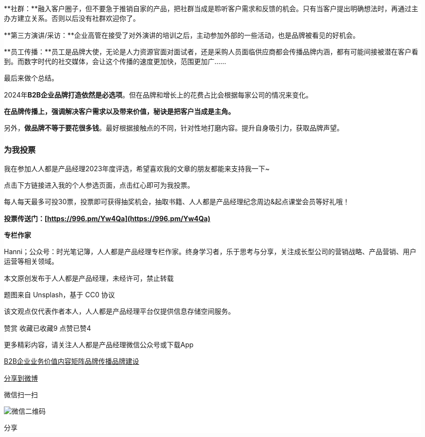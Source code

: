 **社群：**融入客户圈子，但不要急于推销自家的产品，把社群当成是聆听客户需求和反馈的机会。只有当客户提出明确想法时，再通过主办方建立关系。否则以后没有社群欢迎你了。

**第三方演讲/采访：**企业高管在接受了对外演讲的培训之后，主动参加外部的一些活动，也是品牌被看见的好机会。

**员工传播：**员工是品牌大使，无论是人力资源官面对面试者，还是采购人员面临供应商都会传播品牌内涵，都有可能间接被潜在客户看到。而数字时代的社交媒体，会让这个传播的速度更加快，范围更加广……

最后来做个总结。

2024年**B2B企业品牌打造依然是必选项**。但在品牌和增长上的花费占比会根据每家公司的情况来变化。

**在品牌传播上，强调解决客户需求以及带来价值，秘诀是把客户当成是主角。**

另外，**做品牌不等于要花很多钱**。最好根据接触点的不同，针对性地打磨内容。提升自身吸引力，获取品牌声望。

### 为我投票

我在参加人人都是产品经理2023年度评选，希望喜欢我的文章的朋友都能来支持我一下~

点击下方链接进入我的个人参选页面，点击红心即可为我投票。

每人每天最多可投30票，投票即可获得抽奖机会，抽取书籍、人人都是产品经理纪念周边&起点课堂会员等好礼哦！

**投票传送门：[https://996.pm/Yw4Qa](https://996.pm/Yw4Qa)**

**专栏作家**

Hanni；公众号：时光笔记簿，人人都是产品经理专栏作家。终身学习者，乐于思考与分享，关注成长型公司的营销战略、产品营销、用户运营等相关领域。

本文原创发布于人人都是产品经理，未经许可，禁止转载

题图来自 Unsplash，基于 CC0 协议

该文观点仅代表作者本人，人人都是产品经理平台仅提供信息存储空间服务。

赞赏 收藏已收藏9 点赞已赞4

更多精彩内容，请关注人人都是产品经理微信公众号或下载App

[B2B企业](https://www.woshipm.com/tag/b2b%e4%bc%81%e4%b8%9a)[业务价值](https://www.woshipm.com/tag/%e4%b8%9a%e5%8a%a1%e4%bb%b7%e5%80%bc)[内容矩阵](https://www.woshipm.com/tag/%e5%86%85%e5%ae%b9%e7%9f%a9%e9%98%b5)[品牌传播](https://www.woshipm.com/tag/%e5%93%81%e7%89%8c%e4%bc%a0%e6%92%ad)[品牌建设](https://www.woshipm.com/tag/%e5%93%81%e7%89%8c%e5%bb%ba%e8%ae%be)

[分享到微博](https://service.weibo.com/share/share.php?appkey=2775287854&title=这么难，B2B企业还要做品牌吗？&url=https://www.woshipm.com/marketing/5966719.html&pic=https://image.woshipm.com/2023/04/13/732a64fe-d9ef-11ed-bd74-00163e0b5ff3.jpg)

微信扫一扫

![微信二维码](https://api.pwmqr.com/qrcode/create/?url=https://www.woshipm.com/marketing/5966719.html)

分享